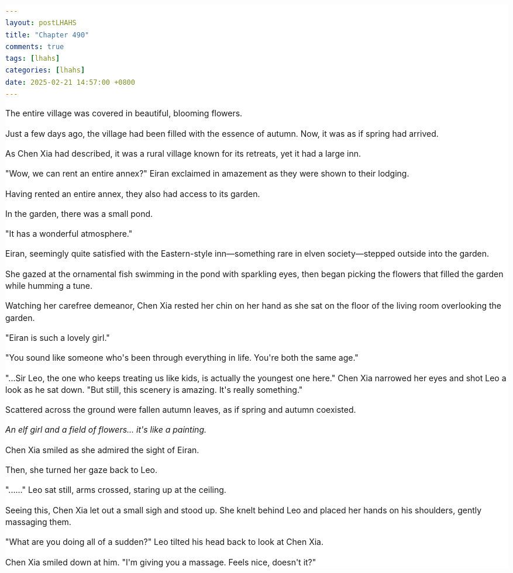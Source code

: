```yaml
---
layout: postLHAHS
title: "Chapter 490"
comments: true
tags: [lhahs]
categories: [lhahs]
date: 2025-02-21 14:57:00 +0800
---
```


The entire village was covered in beautiful, blooming flowers.

Just a few days ago, the village had been filled with the essence of autumn. Now, it was as if spring had arrived.

As Chen Xia had described, it was a rural village known for its retreats, yet it had a large inn.

"Wow, we can rent an entire annex?" Eiran exclaimed in amazement as they were shown to their lodging.

Having rented an entire annex, they also had access to its garden.

In the garden, there was a small pond.

"It has a wonderful atmosphere."

Eiran, seemingly quite satisfied with the Eastern-style inn—something rare in elven society—stepped outside into the garden.

She gazed at the ornamental fish swimming in the pond with sparkling eyes, then began picking the flowers that filled the garden while humming a tune.

Watching her carefree demeanor, Chen Xia rested her chin on her hand as she sat on the floor of the living room overlooking the garden.

"Eiran is such a lovely girl."

"You sound like someone who's been through everything in life. You're both the same age."

"...Sir Leo, the one who keeps treating us like kids, is actually the youngest one here." Chen Xia narrowed her eyes and shot Leo a look as he sat down. "But still, this scenery is amazing. It's really something."

Scattered across the ground were fallen autumn leaves, as if spring and autumn coexisted.

*An elf girl and a field of flowers... it's like a painting.*

Chen Xia smiled as she admired the sight of Eiran.

Then, she turned her gaze back to Leo.

"......" Leo sat still, arms crossed, staring up at the ceiling.

Seeing this, Chen Xia let out a small sigh and stood up. She knelt behind Leo and placed her hands on his shoulders, gently massaging them.

"What are you doing all of a sudden?" Leo tilted his head back to look at Chen Xia.

Chen Xia smiled down at him. "I'm giving you a massage. Feels nice, doesn't it?"
